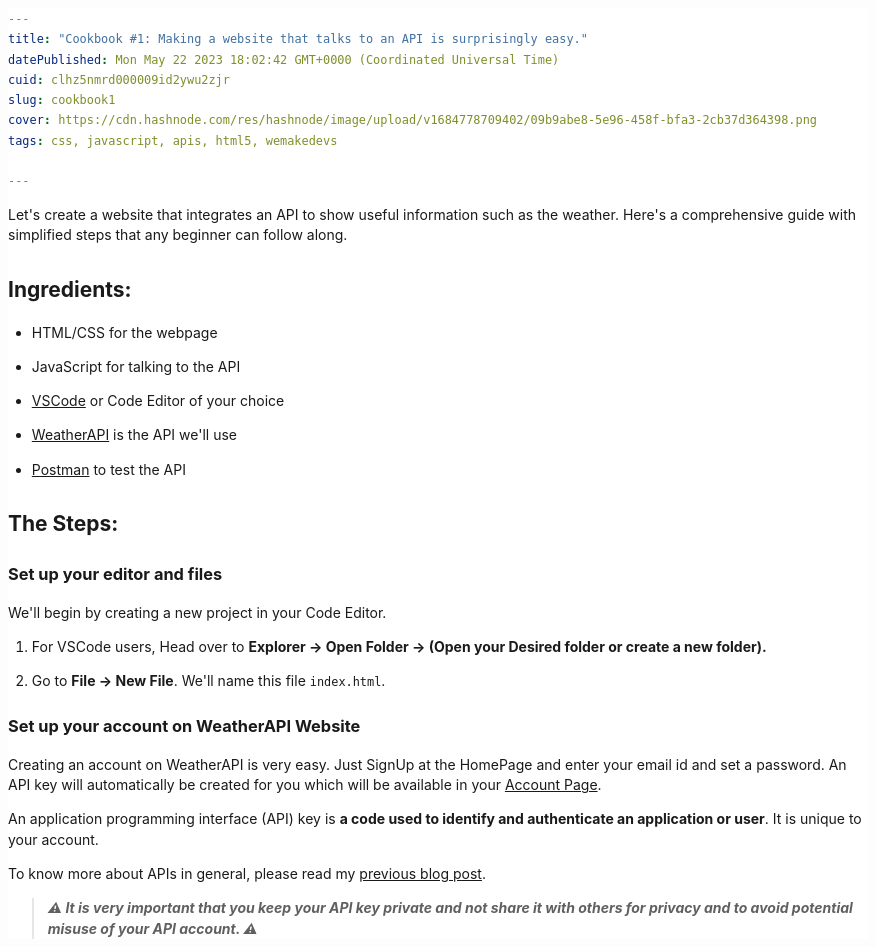```yaml
---
title: "Cookbook #1: Making a website that talks to an API is surprisingly easy."
datePublished: Mon May 22 2023 18:02:42 GMT+0000 (Coordinated Universal Time)
cuid: clhz5nmrd000009id2ywu2zjr
slug: cookbook1
cover: https://cdn.hashnode.com/res/hashnode/image/upload/v1684778709402/09b9abe8-5e96-458f-bfa3-2cb37d364398.png
tags: css, javascript, apis, html5, wemakedevs

---
```


Let's create a website that integrates an API to show useful information such as the weather. Here's a comprehensive guide with simplified steps that any beginner can follow along.

## Ingredients:

* HTML/CSS for the webpage
    
* JavaScript for talking to the API
    
* [VSCode](https://code.visualstudio.com/download) or Code Editor of your choice
    
* [WeatherAPI](https://www.weatherapi.com/) is the API we'll use
    
* [Postman](https://www.postman.com/) to test the API
    

## The Steps:

### Set up your editor and files

We'll begin by creating a new project in your Code Editor.

1. For VSCode users, Head over to **Explorer -&gt; Open Folder -&gt; (Open your Desired folder or create a new folder).**
    
2. Go to **File -&gt; New File**. We'll name this file `index.html`.
    

### Set up your account on WeatherAPI Website

Creating an account on WeatherAPI is very easy. Just SignUp at the HomePage and enter your email id and set a password. An API key will automatically be created for you which will be available in your [Account Page](https://www.weatherapi.com/my/).

An application programming interface (API) key is **a code used to identify and authenticate an application or user**. It is unique to your account.

To know more about APIs in general, please read my [previous blog post](https://himanshubalani.hashnode.dev/the-ins-and-outs-of-apis).

> ***⚠️ It is very important that you keep your API key private and not share it with others for privacy and to avoid potential misuse of your API account. ⚠️***
